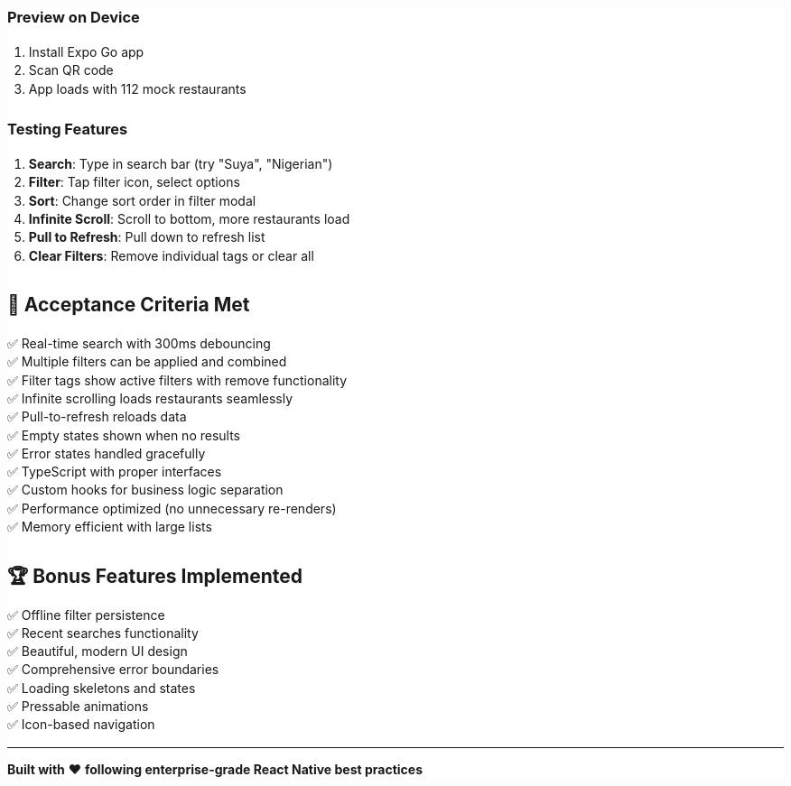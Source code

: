 ### Preview on Device
1. Install Expo Go app
2. Scan QR code
3. App loads with 112 mock restaurants

### Testing Features
1. **Search**: Type in search bar (try "Suya", "Nigerian")
2. **Filter**: Tap filter icon, select options
3. **Sort**: Change sort order in filter modal
4. **Infinite Scroll**: Scroll to bottom, more restaurants load
5. **Pull to Refresh**: Pull down to refresh list
6. **Clear Filters**: Remove individual tags or clear all

## 🎯 Acceptance Criteria Met

✅ Real-time search with 300ms debouncing  
✅ Multiple filters can be applied and combined  
✅ Filter tags show active filters with remove functionality  
✅ Infinite scrolling loads restaurants seamlessly  
✅ Pull-to-refresh reloads data  
✅ Empty states shown when no results  
✅ Error states handled gracefully  
✅ TypeScript with proper interfaces  
✅ Custom hooks for business logic separation  
✅ Performance optimized (no unnecessary re-renders)  
✅ Memory efficient with large lists  

## 🏆 Bonus Features Implemented

✅ Offline filter persistence  
✅ Recent searches functionality  
✅ Beautiful, modern UI design  
✅ Comprehensive error boundaries  
✅ Loading skeletons and states  
✅ Pressable animations  
✅ Icon-based navigation  

---

**Built with** ❤️ **following enterprise-grade React Native best practices**

